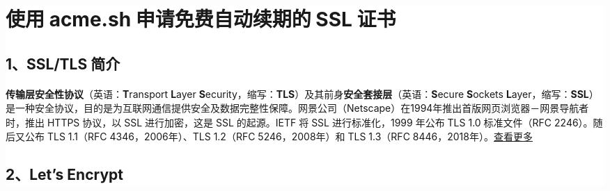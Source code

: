 # 使用 acme.sh 申请免费自动续期的 SSL 证书

<post-meta date="2021-07-17" />

## 1、SSL/TLS 简介

**传输层安全性协议**（英语：**T**ransport **L**ayer **S**ecurity，缩写：**TLS**）及其前身**安全套接层**（英语：**S**ecure **S**ockets **L**ayer，缩写：**SSL**）是一种安全协议，目的是为互联网通信提供安全及数据完整性保障。网景公司（Netscape）在1994年推出首版网页浏览器－网景导航者时，推出 HTTPS 协议，以 SSL 进行加密，这是 SSL 的起源。IETF 将 SSL 进行标准化，1999 年公布 TLS 1.0 标准文件（RFC 2246）。随后又公布 TLS 1.1（RFC 4346，2006年）、TLS 1.2（RFC 5246，2008年）和 TLS 1.3（RFC 8446，2018年）。[查看更多](https://zh.wikipedia.org/zh-cn/%E5%82%B3%E8%BC%B8%E5%B1%A4%E5%AE%89%E5%85%A8%E6%80%A7%E5%8D%94%E5%AE%9A)

## 2、Let’s Encrypt
